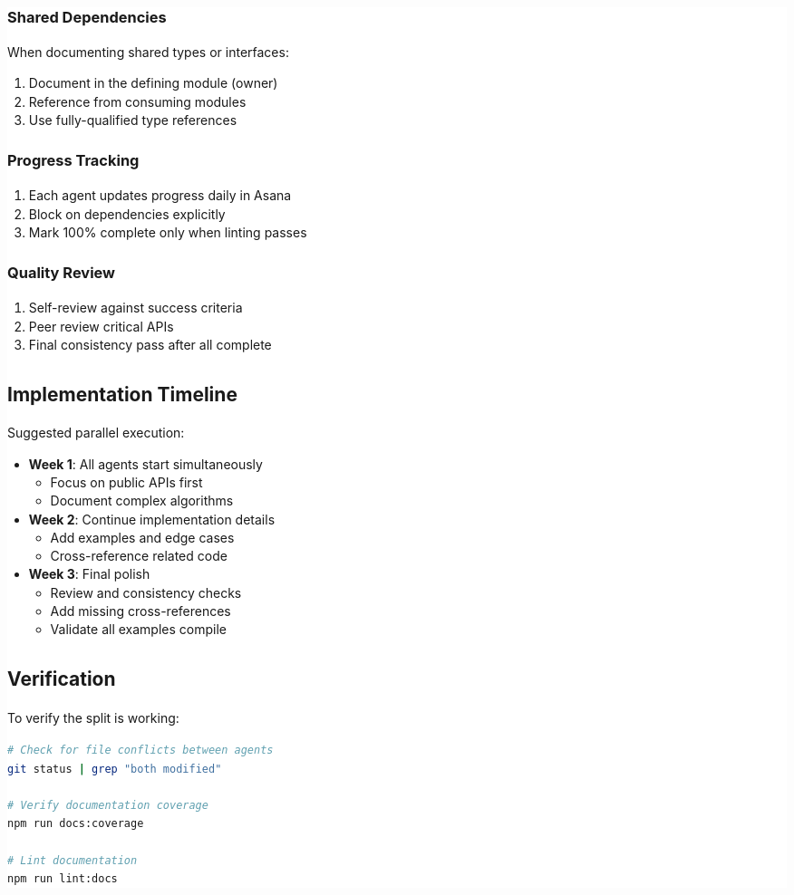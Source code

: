 ### Shared Dependencies
When documenting shared types or interfaces:
1. Document in the defining module (owner)
2. Reference from consuming modules
3. Use fully-qualified type references

### Progress Tracking
1. Each agent updates progress daily in Asana
2. Block on dependencies explicitly
3. Mark 100% complete only when linting passes

### Quality Review
1. Self-review against success criteria
2. Peer review critical APIs
3. Final consistency pass after all complete

## Implementation Timeline

Suggested parallel execution:
- **Week 1**: All agents start simultaneously
  - Focus on public APIs first
  - Document complex algorithms
- **Week 2**: Continue implementation details
  - Add examples and edge cases
  - Cross-reference related code
- **Week 3**: Final polish
  - Review and consistency checks
  - Add missing cross-references
  - Validate all examples compile

## Verification

To verify the split is working:
```bash
# Check for file conflicts between agents
git status | grep "both modified"

# Verify documentation coverage
npm run docs:coverage

# Lint documentation
npm run lint:docs
```